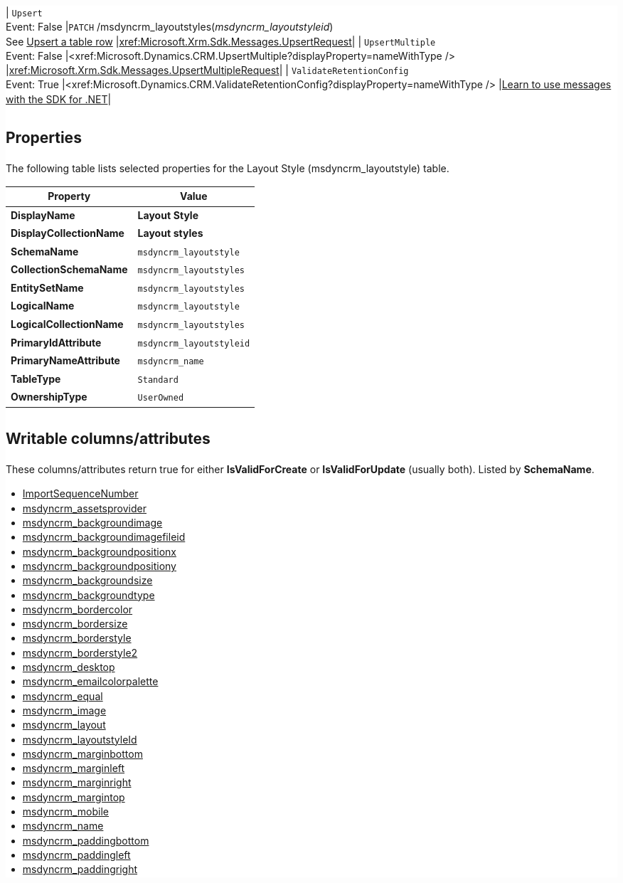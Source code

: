 | `Upsert`<br />Event: False |`PATCH` /msdyncrm_layoutstyles(*msdyncrm_layoutstyleid*)<br />See [Upsert a table row](/powerapps/developer/data-platform/webapi/update-delete-entities-using-web-api#upsert-a-table-row) |<xref:Microsoft.Xrm.Sdk.Messages.UpsertRequest>|
| `UpsertMultiple`<br />Event: False |<xref:Microsoft.Dynamics.CRM.UpsertMultiple?displayProperty=nameWithType /> |<xref:Microsoft.Xrm.Sdk.Messages.UpsertMultipleRequest>|
| `ValidateRetentionConfig`<br />Event: True |<xref:Microsoft.Dynamics.CRM.ValidateRetentionConfig?displayProperty=nameWithType /> |[Learn to use messages with the SDK for .NET](/power-apps/developer/data-platform/org-service/use-messages)|

## Properties

The following table lists selected properties for the Layout Style (msdyncrm_layoutstyle) table.

|Property|Value|
| --- | --- |
| **DisplayName** | **Layout Style** |
| **DisplayCollectionName** | **Layout styles** |
| **SchemaName** | `msdyncrm_layoutstyle` |
| **CollectionSchemaName** | `msdyncrm_layoutstyles` |
| **EntitySetName** | `msdyncrm_layoutstyles`|
| **LogicalName** | `msdyncrm_layoutstyle` |
| **LogicalCollectionName** | `msdyncrm_layoutstyles` |
| **PrimaryIdAttribute** | `msdyncrm_layoutstyleid` |
| **PrimaryNameAttribute** |`msdyncrm_name` |
| **TableType** | `Standard` |
| **OwnershipType** | `UserOwned` |

## Writable columns/attributes

These columns/attributes return true for either **IsValidForCreate** or **IsValidForUpdate** (usually both). Listed by **SchemaName**.

- [ImportSequenceNumber](#BKMK_ImportSequenceNumber)
- [msdyncrm_assetsprovider](#BKMK_msdyncrm_assetsprovider)
- [msdyncrm_backgroundimage](#BKMK_msdyncrm_backgroundimage)
- [msdyncrm_backgroundimagefileid](#BKMK_msdyncrm_backgroundimagefileid)
- [msdyncrm_backgroundpositionx](#BKMK_msdyncrm_backgroundpositionx)
- [msdyncrm_backgroundpositiony](#BKMK_msdyncrm_backgroundpositiony)
- [msdyncrm_backgroundsize](#BKMK_msdyncrm_backgroundsize)
- [msdyncrm_backgroundtype](#BKMK_msdyncrm_backgroundtype)
- [msdyncrm_bordercolor](#BKMK_msdyncrm_bordercolor)
- [msdyncrm_bordersize](#BKMK_msdyncrm_bordersize)
- [msdyncrm_borderstyle](#BKMK_msdyncrm_borderstyle)
- [msdyncrm_borderstyle2](#BKMK_msdyncrm_borderstyle2)
- [msdyncrm_desktop](#BKMK_msdyncrm_desktop)
- [msdyncrm_emailcolorpalette](#BKMK_msdyncrm_emailcolorpalette)
- [msdyncrm_equal](#BKMK_msdyncrm_equal)
- [msdyncrm_image](#BKMK_msdyncrm_image)
- [msdyncrm_layout](#BKMK_msdyncrm_layout)
- [msdyncrm_layoutstyleId](#BKMK_msdyncrm_layoutstyleId)
- [msdyncrm_marginbottom](#BKMK_msdyncrm_marginbottom)
- [msdyncrm_marginleft](#BKMK_msdyncrm_marginleft)
- [msdyncrm_marginright](#BKMK_msdyncrm_marginright)
- [msdyncrm_margintop](#BKMK_msdyncrm_margintop)
- [msdyncrm_mobile](#BKMK_msdyncrm_mobile)
- [msdyncrm_name](#BKMK_msdyncrm_name)
- [msdyncrm_paddingbottom](#BKMK_msdyncrm_paddingbottom)
- [msdyncrm_paddingleft](#BKMK_msdyncrm_paddingleft)
- [msdyncrm_paddingright](#BKMK_msdyncrm_paddingright)